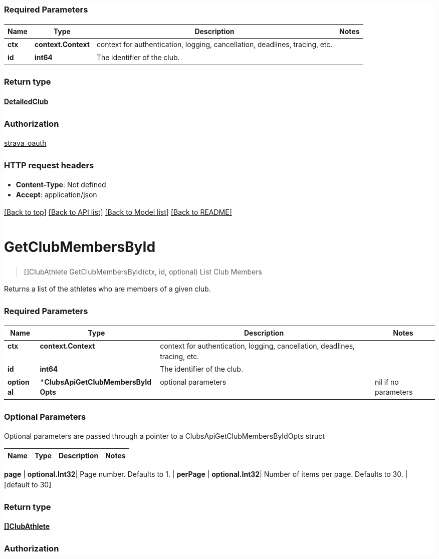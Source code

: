 ### Required Parameters

Name | Type | Description  | Notes
------------- | ------------- | ------------- | -------------
 **ctx** | **context.Context** | context for authentication, logging, cancellation, deadlines, tracing, etc.
  **id** | **int64**| The identifier of the club. | 

### Return type

[**DetailedClub**](DetailedClub.md)

### Authorization

[strava_oauth](../README.md#strava_oauth)

### HTTP request headers

 - **Content-Type**: Not defined
 - **Accept**: application/json

[[Back to top]](#) [[Back to API list]](../README.md#documentation-for-api-endpoints) [[Back to Model list]](../README.md#documentation-for-models) [[Back to README]](../README.md)

# **GetClubMembersById**
> []ClubAthlete GetClubMembersById(ctx, id, optional)
List Club Members

Returns a list of the athletes who are members of a given club.

### Required Parameters

Name | Type | Description  | Notes
------------- | ------------- | ------------- | -------------
 **ctx** | **context.Context** | context for authentication, logging, cancellation, deadlines, tracing, etc.
  **id** | **int64**| The identifier of the club. | 
 **optional** | ***ClubsApiGetClubMembersByIdOpts** | optional parameters | nil if no parameters

### Optional Parameters
Optional parameters are passed through a pointer to a ClubsApiGetClubMembersByIdOpts struct

Name | Type | Description  | Notes
------------- | ------------- | ------------- | -------------

 **page** | **optional.Int32**| Page number. Defaults to 1. | 
 **perPage** | **optional.Int32**| Number of items per page. Defaults to 30. | [default to 30]

### Return type

[**[]ClubAthlete**](ClubAthlete.md)

### Authorization
